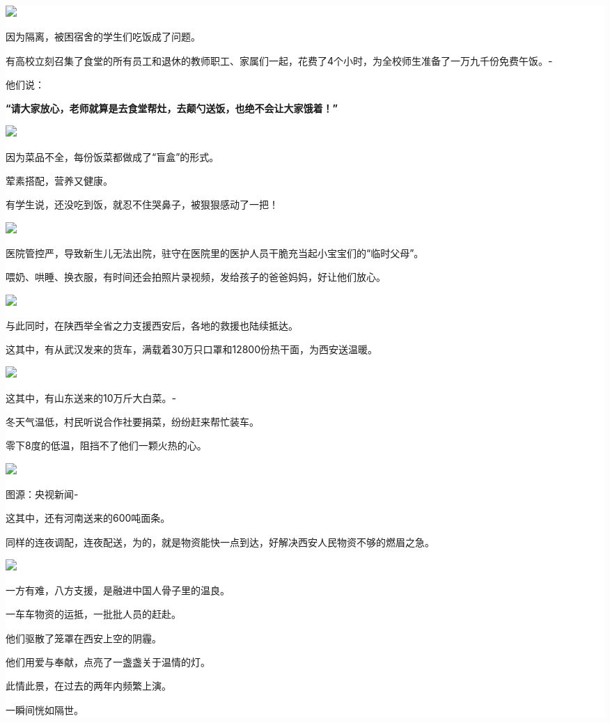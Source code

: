 ![](https://cubox.pro/c/filters:no_upscale()?imageUrl=https%3A%2F%2Fmmbiz.qpic.cn%2Fmmbiz_png%2FicB0yCLh6LJvOWIOl4wIbRfOBlsTArOYzo6STTfu2Slt8fMTkZNA9QJZnDnfHsSuLXX51MLiahurhJGbkiaxnLrEA%2F640%3Fwx_fmt%3Dpng)

因为隔离，被困宿舍的学生们吃饭成了问题。

有高校立刻召集了食堂的所有员工和退休的教师职工、家属们一起，花费了4个小时，为全校师生准备了一万九千份免费午饭。-

他们说：

**“请大家放心，老师就算是去食堂帮灶，去颠勺送饭，也绝不会让大家饿着！”**

![](https://cubox.pro/c/filters:no_upscale()?imageUrl=https%3A%2F%2Fmmbiz.qpic.cn%2Fmmbiz_png%2FicB0yCLh6LJvOWIOl4wIbRfOBlsTArOYzghUODKK43cPauia11ciaRRNvjUgQwsV8rhIpYv7F3oOZlxqc9sAoXEicw%2F640%3Fwx_fmt%3Dpng)

因为菜品不全，每份饭菜都做成了“盲盒”的形式。

荤素搭配，营养又健康。

有学生说，还没吃到饭，就忍不住哭鼻子，被狠狠感动了一把！

![](https://cubox.pro/c/filters:no_upscale()?imageUrl=https%3A%2F%2Fmmbiz.qpic.cn%2Fmmbiz_png%2FicB0yCLh6LJvOWIOl4wIbRfOBlsTArOYz0RXSTtibK0R3nSTDM06JGVqEBRAQY9S14P5XXlSrSSew8PNLTzUoib5g%2F640%3Fwx_fmt%3Dpng)

医院管控严，导致新生儿无法出院，驻守在医院里的医护人员干脆充当起小宝宝们的“临时父母”。

喂奶、哄睡、换衣服，有时间还会拍照片录视频，发给孩子的爸爸妈妈，好让他们放心。

![](https://cubox.pro/c/filters:no_upscale()?imageUrl=https%3A%2F%2Fmmbiz.qpic.cn%2Fmmbiz_gif%2FicB0yCLh6LJvOWIOl4wIbRfOBlsTArOYzic5rlY4v55udRZQpk9BYrav8E4ZicqPe4BFJb8JDib0Oy4k5LW58SlCLg%2F640%3Fwx_fmt%3Dgif)

与此同时，在陕西举全省之力支援西安后，各地的救援也陆续抵达。

这其中，有从武汉发来的货车，满载着30万只口罩和12800份热干面，为西安送温暖。

![](https://cubox.pro/c/filters:no_upscale()?imageUrl=https%3A%2F%2Fmmbiz.qpic.cn%2Fmmbiz_jpg%2Foq1PymRl9D5SEXTEgqrc74NvweyicKW7uEyBftzIMQaJPzuXP8SFcE1up6ib0CicCln7icib489weVCIsImu9ia7rydQ%2F640%3Fwx_fmt%3Djpeg)

这其中，有山东送来的10万斤大白菜。-

冬天气温低，村民听说合作社要捐菜，纷纷赶来帮忙装车。

零下8度的低温，阻挡不了他们一颗火热的心。

![](https://cubox.pro/c/filters:no_upscale()?imageUrl=https%3A%2F%2Fmmbiz.qpic.cn%2Fmmbiz_gif%2FicB0yCLh6LJvOWIOl4wIbRfOBlsTArOYzX5Pwx60LYjicvtdc8pgmf6504FBm54nZ79qlnyYcosHajmibUCVVyOkg%2F640%3Fwx_fmt%3Dgif)

图源：央视新闻-

这其中，还有河南送来的600吨面条。

同样的连夜调配，连夜配送，为的，就是物资能快一点到达，好解决西安人民物资不够的燃眉之急。

![](https://cubox.pro/c/filters:no_upscale()?imageUrl=https%3A%2F%2Fmmbiz.qpic.cn%2Fmmbiz_gif%2Foq1PymRl9D5SEXTEgqrc74NvweyicKW7up2DqjPcVSicKOk6hA8STrnPeShEZcsLVyBuQmt7Qyf3IQTsic7narzPw%2F640%3Fwx_fmt%3Dgif)

一方有难，八方支援，是融进中国人骨子里的温良。

一车车物资的运抵，一批批人员的赶赴。

他们驱散了笼罩在西安上空的阴霾。

他们用爱与奉献，点亮了一盏盏关于温情的灯。

此情此景，在过去的两年内频繁上演。

一瞬间恍如隔世。
